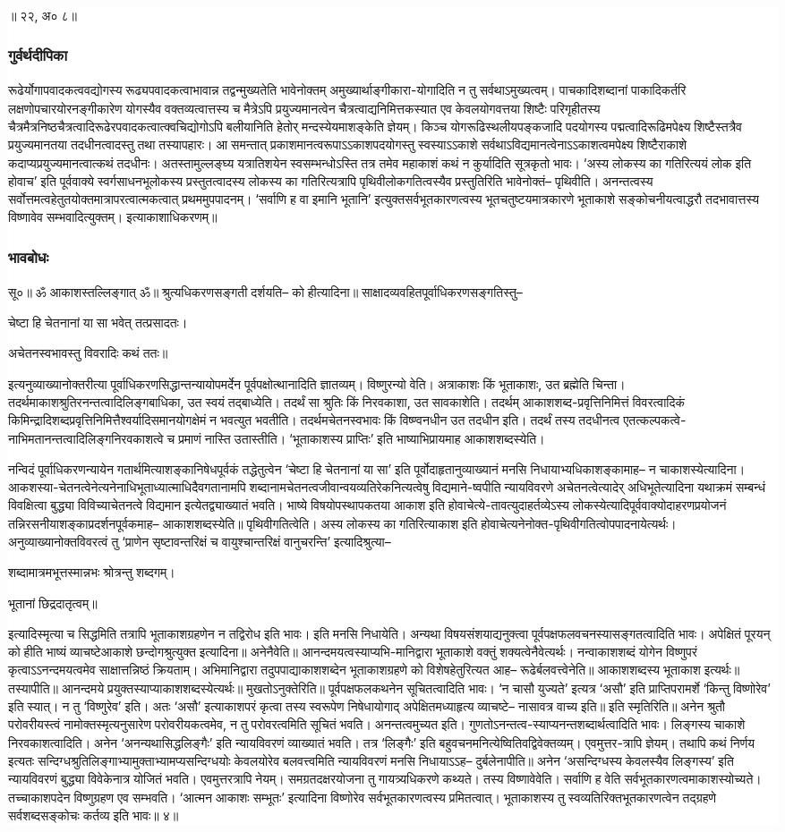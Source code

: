 ॥ २२, अ० ८॥

### **गुर्वर्थदीपिका**

रूढेर्योगापवादकत्ववद्योगस्य रूढ्यपवादकत्वाभावान्न तद्वन्मुख्यतेति भावेनोक्तम् अमुख्यार्थाङ्गीकारा-योगादिति न तु सर्वथाऽमुख्यत्वम्। पाचकादिशब्दानां पाकादिकर्तरि लक्षणोपचारयोरनङ्गीकारेण योगस्यैव वक्तव्यत्वात्तस्य च मैत्रेऽपि प्रयुज्यमानत्वेन चैत्रत्वाद्यनिमित्तकस्यात एव केवलयोगवत्तया शिष्टैः परिगृहीतस्य चैत्रमैत्रनिष्ठचैत्रत्वादिरूढेरपवादकत्वात्क्वचिद्योगोऽपि बलीयानिति हेतोर् मन्दस्येयमाशङ्केति ज्ञेयम्। किञ्च योगरूढिस्थलीयपङ्कजादि पदयोगस्य पद्मत्वादिरूढिमपेक्ष्य शिष्टैस्तत्रैव प्रयुज्यमानतया तदधीनत्वादस्तु तथा तस्यापहारः। आ समन्तात् प्रकाशमानत्वरूपाऽऽकाशपदयोगस्तु स्वस्याऽऽकाशे सर्वथाऽविद्यमानत्वेनाऽऽकाशत्वमपेक्ष्य शिष्टैराकाशे कदाप्यप्रयुज्यमानत्वात्कथं तदधीनः। अतस्तामुल्लङ्घ्य यत्रातिशयेन स्वसम्भन्धोऽस्ति तत्र तमेव महाकाशं कथं न कुर्यादिति सूत्रकृतो भावः। ‘अस्य लोकस्य का गतिरित्ययं लोक इति होवाच’ इति पूर्ववाक्ये स्वर्गसाधनभूलोकस्य प्रस्तुतत्वादस्य लोकस्य का गतिरित्यत्रापि पृथिवीलोकगतित्वस्यैव प्रस्तुतिरिति भावेनोक्तं– पृथिवीति। अनन्तत्वस्य सर्वोत्तमत्वहेतुतयोक्तमात्रापरत्वात्मकत्वात् प्रथममुपपादनम्। ‘सर्वाणि ह वा इमानि भूतानि’ इत्युक्तसर्वभूतकारणत्वस्य भूतचतुष्टयमात्रकारणे भूताकाशे सङ्कोचनीयत्वाद्धरौ तदभावात्तस्य विष्णावेव सम्भवादित्युक्तम्। इत्याकाशाधिकरणम्॥

### **भावबोधः**

सू०॥ ॐ आकाशस्तल्लिङ्गात् ॐ॥ श्रुत्यधिकरणसङ्गती दर्शयति– को हीत्यादिना॥ साक्षादव्यवहितपूर्वाधिकरणसङ्गतिस्तु–

चेष्टा हि चेतनानां या सा भवेत् तत्प्रसादतः।

अचेतनस्वभावस्तु विवरादिः कथं ततः॥

इत्यनुव्याख्यानोक्तरीत्या पूर्वाधिकरणसिद्धान्तन्यायोपमर्देन पूर्वपक्षोत्थानादिति ज्ञातव्यम्। विष्णुरन्यो वेति। अत्राकाशः किं भूताकाशः, उत ब्रह्मेति चिन्ता। तदर्थमाकाशश्रुतिरनन्तत्वादिलिङ्गबाधिका, उत स्वयं तद्बाध्येति। तदर्थं सा श्रुतिः किं निरवकाशा, उत सावकाशेति। तदर्थम् आकाशशब्द-प्रवृत्तिनिमित्तं विवरत्वादिकं किमिन्द्रादिशब्दप्रवृत्तिनिमित्तैश्वर्यादिसमानयोगक्षेमं न भवत्युत भवतीति। तदर्थमचेतनस्वभावः किं विष्ण्वनधीन उत तदधीन इति। तदर्थं तस्य तदधीनत्व एतत्कल्पकत्वे-नाभिमतानन्तत्वादिलिङ्गनिरवकाशत्वे च प्रमाणं नास्ति उतास्तीति। ‘भूताकाशस्य प्राप्तिः’ इति भाष्याभिप्रायमाह आकाशशब्दस्येति।

नन्विदं पूर्वाधिकरणन्यायेन गतार्थमित्याशङ्कानिषेधपूर्वकं तद्धेतुत्वेन ‘चेष्टा हि चेतनानां या सा’ इति पूर्वोदाहृतानुव्याख्यानं मनसि निधायाभ्यधिकाशङ्कामाह– न चाकाशस्येत्यादिना। आकशस्या-चेतनत्वेनेत्यनेनाधिभूताध्यात्माधिदैवगतानामपि शब्दानामचेतनत्वजीवान्वयव्यतिरेकनित्यत्वेषु विद्यमाने-ष्वपीति न्यायविवरणे अचेतनत्वेत्यादेर् अधिभूतेत्यादिना यथाक्रमं सम्बन्धं विवक्षित्वा बुद्ध्या विविच्याचेतनत्वे विद्यमान इत्येतद्व्याख्यातं भवति। भाष्ये विषयोपस्थापकतया आकाश इति होवाचेत्ये-तावत्युदाहर्तव्येऽस्य लोकस्येत्यादिपूर्ववाक्योदाहरणप्रयोजनं तन्निरसनीयाशङ्काप्रदर्शनपूर्वकमाह– आकाशशब्दस्येति॥ पृथिवीगतित्वेति। अस्य लोकस्य का गतिरित्याकाश इति होवाचेत्यनेनोक्त-पृथिवीगतित्वोपपादनायेत्यर्थः। अनुव्याख्यानोक्तविवरत्वं तु ‘प्राणेन सृष्टावन्तरिक्षं च वायुश्चान्तरिक्षं वानुचरन्ति’ इत्यादिश्रुत्या–

शब्दामात्रमभूत्तस्मान्नभः श्रोत्रन्तु शब्दगम्।

भूतानां छिद्रदातृत्वम्॥

इत्यादिस्मृत्या च सिद्धमिति तत्रापि भूताकाशग्रहणेन न तद्विरोध इति भावः। इति मनसि निधायेति। अन्यथा विषयसंशयाद्यनुक्त्वा पूर्वपक्षफलवचनस्यासङ्गतत्वादिति भावः। अपेक्षितं पूरयन् को हीति भाष्यं व्याचष्टेआकाशे छन्दोगश्रुत्युक्त इत्यादिना॥ अनेनैवेति॥ आनन्दमयत्वस्याप्यभि-मानिद्वारा भूताकाशे वक्तुं शक्यत्वेनैवेत्यर्थः। नन्वाकाशशब्दं योगेन विष्णुपरं कृत्वाऽऽनन्दमयत्वमेव साक्षात्तन्निष्ठं क्रियताम्। अभिमानिद्वारा तदुपपाद्याकाशशब्देन भूताकाशग्रहणे को विशेषहेतुरित्यत आह– रूढेर्बलवत्त्वेनेति॥ आकाशशब्दस्य भूताकाश इत्यर्थः॥ तस्यापीति॥ आनन्दमये प्रयुक्तस्याप्याकाशशब्दस्येत्यर्थः॥ मुखतोऽनुक्तेरिति॥ पूर्वपक्षफलकथनेन सूचितत्वादिति भावः। ‘न चासौ युज्यते’ इत्यत्र ‘असौ’ इति प्राप्तिपरामर्शे ‘किन्तु विष्णोरेव’ इति स्यात्। न तु ‘विष्णुरेव’ इति। अतः ‘असौ’ इत्याकाशपरं कृत्वा तस्य स्वरूपेण निषेधायोगाद् अपेक्षितमध्याहृत्य व्याचष्टे– नासावत्र वाच्य इति॥ इति स्मृतिरिति॥ अनेन श्रुतौ परोवरीयस्त्वं नामोक्तस्मृत्यनुसारेण परोवरीयकत्वमेव, न तु परोवरत्वमिति सूचितं भवति। अनन्तत्वमुच्यत इति। गुणतोऽनन्तत्व-स्याप्यनन्तशब्दार्थत्वादिति भावः। लिङ्गस्य चाकाशे निरवकाशत्वादिति। अनेन ‘अनन्यथासिद्धलिङ्गैः’ इति न्यायविवरणं व्याख्यातं भवति। तत्र ‘लिङ्गैः’ इति बहुवचनमनित्येष्वितिवद्विवेक्तव्यम्। एवमुत्तर-त्रापि ज्ञेयम्। तथापि कथं निर्णय इत्यतः सन्दिग्धश्रुतिलिङ्गाभ्यामुक्ताभ्यामप्यसन्दिग्धयोः केवलयोरेव बलवत्त्वमिति न्यायविवरणं मनसि निधायाऽऽह– दुर्बलेनापीति॥ अनेन ‘असन्दिग्धस्य केवलस्यैव लिङ्गस्य’ इति न्यायविवरणं बुद्ध्या विवेकेनात्र योजितं भवति। एवमुत्तरत्रापि नेयम्। समग्रतदक्षरयोजना तु गायत्र्यधिकरणे कथ्यते। तस्य विष्णावेवेति। सर्वाणि ह वेति सर्वभूतकारणत्वमाकाशस्योच्यते। तच्चाकाशपदेन विष्णुग्रहण एव सम्भवति। ‘आत्मन आकाशः सम्भूतः’ इत्यादिना विष्णोरेव सर्वभूतकारणत्वस्य प्रमितत्वात्। भूताकाशस्य तु स्वव्यतिरिक्तभूतकारणत्वेन तद्ग्रहणे सर्वशब्दसङ्कोचः कर्तव्य इति भावः॥ ४॥
